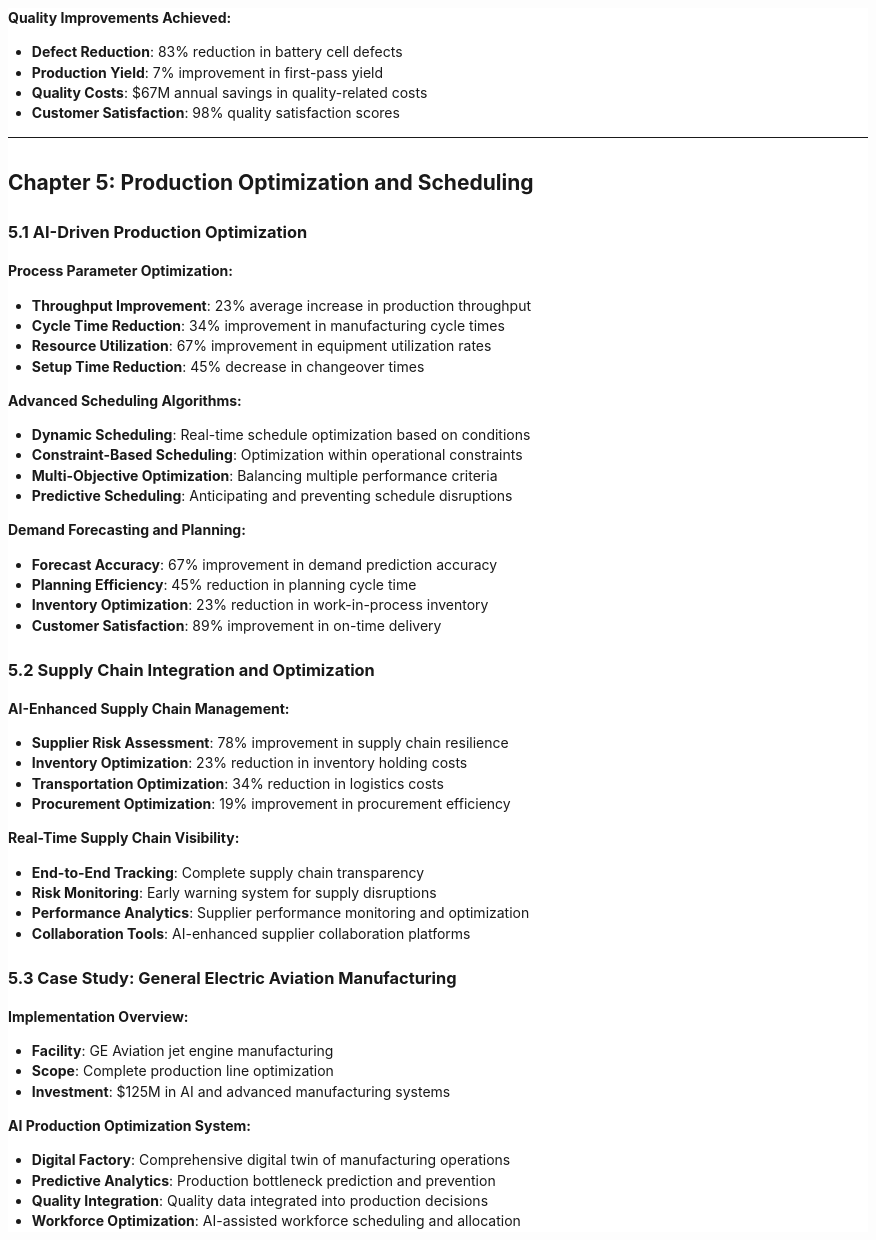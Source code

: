 **Quality Improvements Achieved:**
- **Defect Reduction**: 83% reduction in battery cell defects
- **Production Yield**: 7% improvement in first-pass yield
- **Quality Costs**: $67M annual savings in quality-related costs
- **Customer Satisfaction**: 98% quality satisfaction scores

---

## Chapter 5: Production Optimization and Scheduling

### 5.1 AI-Driven Production Optimization

**Process Parameter Optimization:**
- **Throughput Improvement**: 23% average increase in production throughput
- **Cycle Time Reduction**: 34% improvement in manufacturing cycle times
- **Resource Utilization**: 67% improvement in equipment utilization rates
- **Setup Time Reduction**: 45% decrease in changeover times

**Advanced Scheduling Algorithms:**
- **Dynamic Scheduling**: Real-time schedule optimization based on conditions
- **Constraint-Based Scheduling**: Optimization within operational constraints
- **Multi-Objective Optimization**: Balancing multiple performance criteria
- **Predictive Scheduling**: Anticipating and preventing schedule disruptions

**Demand Forecasting and Planning:**
- **Forecast Accuracy**: 67% improvement in demand prediction accuracy
- **Planning Efficiency**: 45% reduction in planning cycle time
- **Inventory Optimization**: 23% reduction in work-in-process inventory
- **Customer Satisfaction**: 89% improvement in on-time delivery

### 5.2 Supply Chain Integration and Optimization

**AI-Enhanced Supply Chain Management:**
- **Supplier Risk Assessment**: 78% improvement in supply chain resilience
- **Inventory Optimization**: 23% reduction in inventory holding costs
- **Transportation Optimization**: 34% reduction in logistics costs
- **Procurement Optimization**: 19% improvement in procurement efficiency

**Real-Time Supply Chain Visibility:**
- **End-to-End Tracking**: Complete supply chain transparency
- **Risk Monitoring**: Early warning system for supply disruptions
- **Performance Analytics**: Supplier performance monitoring and optimization
- **Collaboration Tools**: AI-enhanced supplier collaboration platforms

### 5.3 Case Study: General Electric Aviation Manufacturing

**Implementation Overview:**
- **Facility**: GE Aviation jet engine manufacturing
- **Scope**: Complete production line optimization
- **Investment**: $125M in AI and advanced manufacturing systems

**AI Production Optimization System:**
- **Digital Factory**: Comprehensive digital twin of manufacturing operations
- **Predictive Analytics**: Production bottleneck prediction and prevention
- **Quality Integration**: Quality data integrated into production decisions
- **Workforce Optimization**: AI-assisted workforce scheduling and allocation
